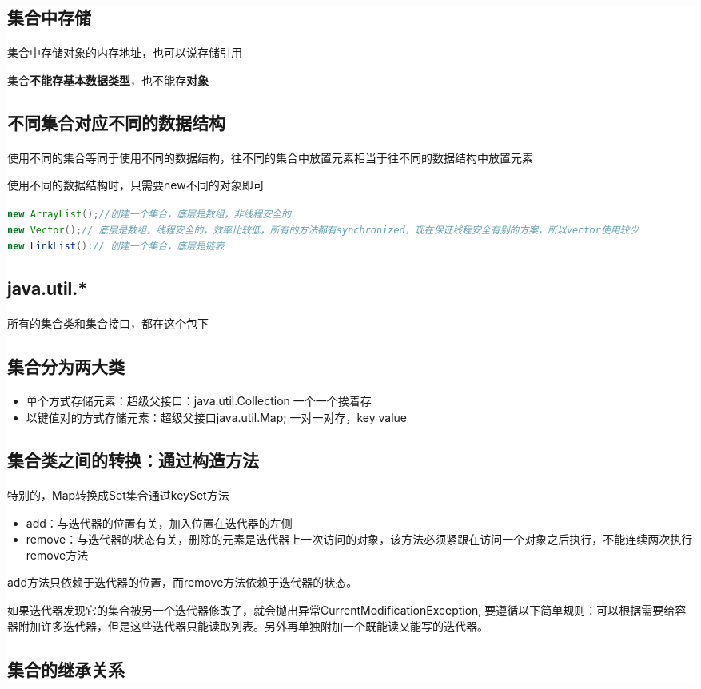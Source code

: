 ## 集合中存储

集合中存储对象的内存地址，也可以说存储引用

集合**不能存基本数据类型**，也不能存**对象**



## 不同集合对应不同的数据结构



使用不同的集合等同于使用不同的数据结构，往不同的集合中放置元素相当于往不同的数据结构中放置元素

使用不同的数据结构时，只需要new不同的对象即可

```java
new ArrayList();//创建一个集合，底层是数组，非线程安全的
new Vector();// 底层是数组，线程安全的，效率比较低，所有的方法都有synchronized，现在保证线程安全有别的方案，所以vector使用较少
new LinkList():// 创建一个集合，底层是链表
```



## java.util.*

所有的集合类和集合接口，都在这个包下



## 集合分为两大类

- 单个方式存储元素：超级父接口：java.util.Collection
  一个一个挨着存
- 以键值对的方式存储元素：超级父接口java.util.Map;
  一对一对存，key  value



## 集合类之间的转换：通过构造方法

特别的，Map转换成Set集合通过keySet方法





- add：与迭代器的位置有关，加入位置在迭代器的左侧
- remove：与迭代器的状态有关，删除的元素是迭代器上一次访问的对象，该方法必须紧跟在访问一个对象之后执行，不能连续两次执行remove方法

add方法只依赖于迭代器的位置，而remove方法依赖于迭代器的状态。



如果迭代器发现它的集合被另一个迭代器修改了，就会抛出异常CurrentModificationException, 要遵循以下简单规则：可以根据需要给容器附加许多迭代器，但是这些迭代器只能读取列表。另外再单独附加一个既能读又能写的迭代器。





## 集合的继承关系
